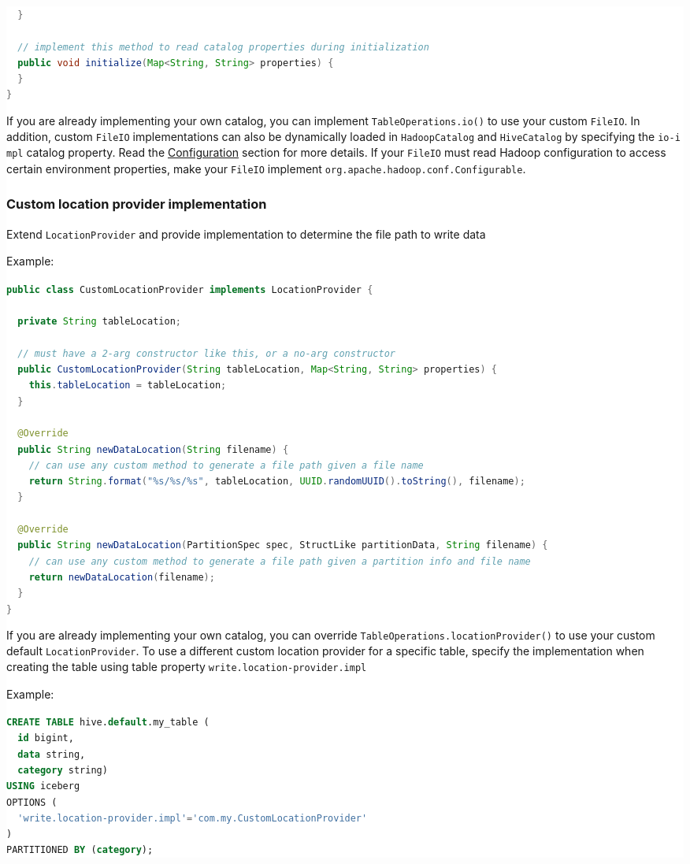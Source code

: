 ```java
  }

  // implement this method to read catalog properties during initialization
  public void initialize(Map<String, String> properties) {
  }
}
```

If you are already implementing your own catalog, you can implement `TableOperations.io()` to use your custom `FileIO`.
In addition, custom `FileIO` implementations can also be dynamically loaded in `HadoopCatalog` and `HiveCatalog` by specifying the `io-impl` catalog property.
Read the [Configuration](../configuration/#catalog-properties) section for more details.
If your `FileIO` must read Hadoop configuration to access certain environment properties, make your `FileIO` implement `org.apache.hadoop.conf.Configurable`.

### Custom location provider implementation

Extend `LocationProvider` and provide implementation to determine the file path to write data

Example:
```java
public class CustomLocationProvider implements LocationProvider {

  private String tableLocation;

  // must have a 2-arg constructor like this, or a no-arg constructor
  public CustomLocationProvider(String tableLocation, Map<String, String> properties) {
    this.tableLocation = tableLocation;
  }

  @Override
  public String newDataLocation(String filename) {
    // can use any custom method to generate a file path given a file name
    return String.format("%s/%s/%s", tableLocation, UUID.randomUUID().toString(), filename);
  }

  @Override
  public String newDataLocation(PartitionSpec spec, StructLike partitionData, String filename) {
    // can use any custom method to generate a file path given a partition info and file name
    return newDataLocation(filename);
  }
}
```

If you are already implementing your own catalog, you can override `TableOperations.locationProvider()` to use your custom default `LocationProvider`.
To use a different custom location provider for a specific table, specify the implementation when creating the table using table property `write.location-provider.impl`

Example:
```sql
CREATE TABLE hive.default.my_table (
  id bigint,
  data string,
  category string)
USING iceberg
OPTIONS (
  'write.location-provider.impl'='com.my.CustomLocationProvider'
)
PARTITIONED BY (category);
```
